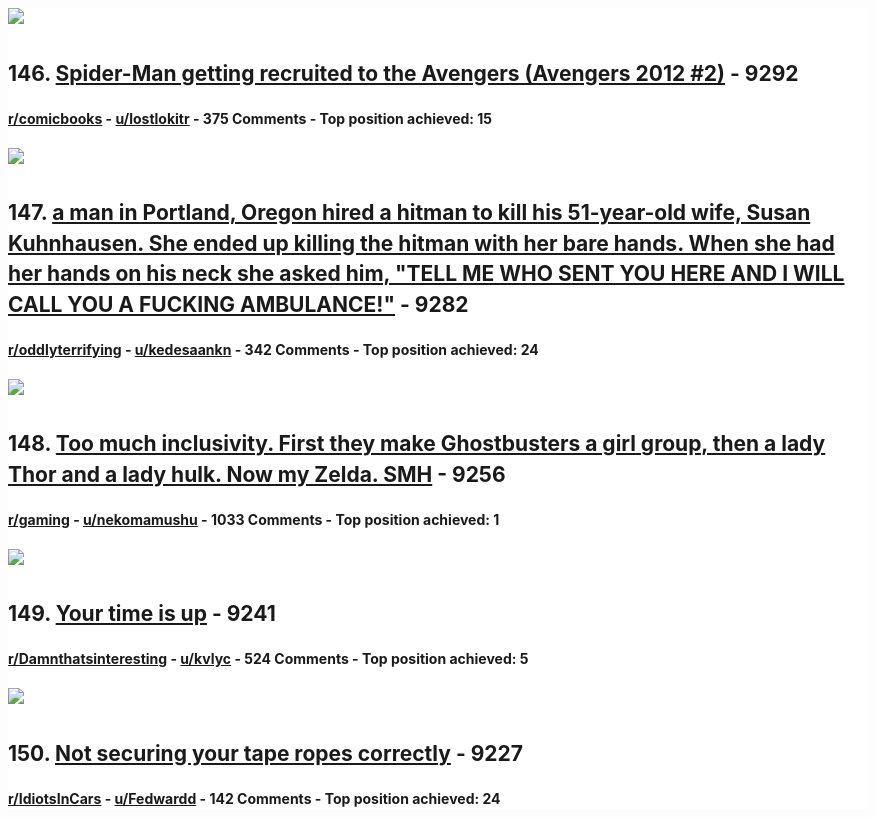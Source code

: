 <a href="https://i.redd.it/wnib536wjct91.jpg"><img src="https://b.thumbs.redditmedia.com/YWc4gCYqKfBSYJ0GSzhqm9BfNp5ZQ-w20DZ2PELK3Mk.jpg"></img></a>

## 146. [Spider-Man getting recruited to the Avengers (Avengers 2012 #2)](http://reddit.com/r/comicbooks/comments/y1z0qq/spiderman_getting_recruited_to_the_avengers/) - 9292
#### [r/comicbooks](http://reddit.com/r/comicbooks) - [u/lostlokitr](http://reddit.com/u/lostlokitr) - 375 Comments - Top position achieved: 15

<a href="https://i.redd.it/9x9mcixgkmc71.jpg"><img src="https://b.thumbs.redditmedia.com/7slxjj1fA9USGRMBAcvmbGY5KonJXD4VH2Nw8cGstyM.jpg"></img></a>

## 147. [a man in Portland, Oregon hired a hitman to kill his 51-year-old wife, Susan Kuhnhausen. She ended up killing the hitman with her bare hands. When she had her hands on his neck she asked him, "TELL ME WHO SENT YOU HERE AND I WILL CALL YOU A FUCKING AMBULANCE!"](http://reddit.com/r/oddlyterrifying/comments/y1z0z7/a_man_in_portland_oregon_hired_a_hitman_to_kill/) - 9282
#### [r/oddlyterrifying](http://reddit.com/r/oddlyterrifying) - [u/kedesaankn](http://reddit.com/u/kedesaankn) - 342 Comments - Top position achieved: 24

<a href="https://i.redd.it/62bdck59a0f91.png"><img src="https://b.thumbs.redditmedia.com/f4vsZdqkYC3b-nzxMzV0qGBtcyfMl3GxGJH1zSpD5VM.jpg"></img></a>

## 148. [Too much inclusivity. First they make Ghostbusters a girl group, then a lady Thor and a lady hulk. Now my Zelda. SMH](http://reddit.com/r/gaming/comments/y1v0me/too_much_inclusivity_first_they_make_ghostbusters/) - 9256
#### [r/gaming](http://reddit.com/r/gaming) - [u/nekomamushu](http://reddit.com/u/nekomamushu) - 1033 Comments - Top position achieved: 1

<a href="https://i.redd.it/laqrt0ga7bt91.jpg"><img src="https://a.thumbs.redditmedia.com/uN0w0CBAnYc2CrH7M-wvwbXaFCKMAd4fsD5BE9N0KS4.jpg"></img></a>

## 149. [Your time is up](http://reddit.com/r/Damnthatsinteresting/comments/y20hj8/your_time_is_up/) - 9241
#### [r/Damnthatsinteresting](http://reddit.com/r/Damnthatsinteresting) - [u/kvlyc](http://reddit.com/u/kvlyc) - 524 Comments - Top position achieved: 5

<a href="https://v.redd.it/s3ymhsetsct91"><img src="https://a.thumbs.redditmedia.com/n1H7bCdsm-gzF9mHtG5bWbGogk9FWX-Pc7WozpsgT04.jpg"></img></a>

## 150. [Not securing your tape ropes correctly](http://reddit.com/r/IdiotsInCars/comments/y1ntnb/not_securing_your_tape_ropes_correctly/) - 9227
#### [r/IdiotsInCars](http://reddit.com/r/IdiotsInCars) - [u/Fedwardd](http://reddit.com/u/Fedwardd) - 142 Comments - Top position achieved: 24
